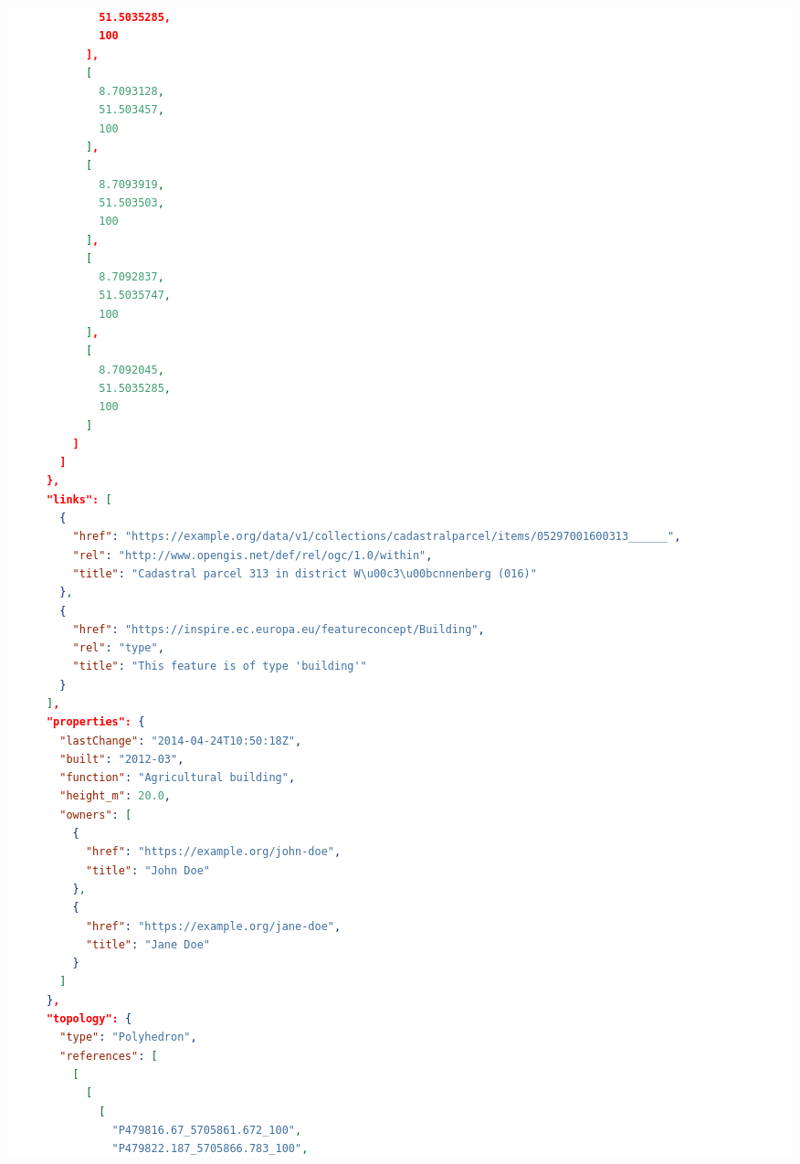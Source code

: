 ```json
              51.5035285,
              100
            ],
            [
              8.7093128,
              51.503457,
              100
            ],
            [
              8.7093919,
              51.503503,
              100
            ],
            [
              8.7092837,
              51.5035747,
              100
            ],
            [
              8.7092045,
              51.5035285,
              100
            ]
          ]
        ]
      },
      "links": [
        {
          "href": "https://example.org/data/v1/collections/cadastralparcel/items/05297001600313______",
          "rel": "http://www.opengis.net/def/rel/ogc/1.0/within",
          "title": "Cadastral parcel 313 in district W\u00c3\u00bcnnenberg (016)"
        },
        {
          "href": "https://inspire.ec.europa.eu/featureconcept/Building",
          "rel": "type",
          "title": "This feature is of type 'building'"
        }
      ],
      "properties": {
        "lastChange": "2014-04-24T10:50:18Z",
        "built": "2012-03",
        "function": "Agricultural building",
        "height_m": 20.0,
        "owners": [
          {
            "href": "https://example.org/john-doe",
            "title": "John Doe"
          },
          {
            "href": "https://example.org/jane-doe",
            "title": "Jane Doe"
          }
        ]
      },
      "topology": {
        "type": "Polyhedron",
        "references": [
          [
            [
              [
                "P479816.67_5705861.672_100",
                "P479822.187_5705866.783_100",
```